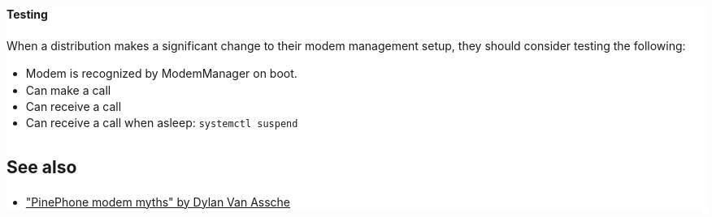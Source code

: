 #### Testing

When a distribution makes a significant change to their modem management setup, they should consider testing the following:

* Modem is recognized by ModemManager on boot.
* Can make a call
* Can receive a call
* Can receive a call when asleep: `systemctl suspend`

## See also

* ["PinePhone modem myths" by Dylan Van Assche](https://dylanvanassche.be/blog/2021/pinephone-modem-myths/)
